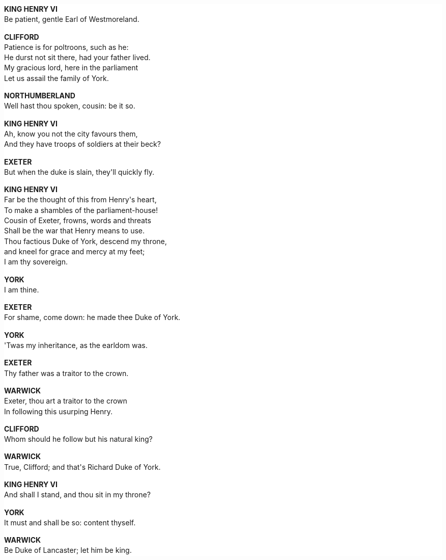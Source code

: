 **KING HENRY VI**  
Be patient, gentle Earl of Westmoreland.  

**CLIFFORD**  
Patience is for poltroons, such as he:  
He durst not sit there, had your father lived.  
My gracious lord, here in the parliament  
Let us assail the family of York.  

**NORTHUMBERLAND**  
Well hast thou spoken, cousin: be it so.  

**KING HENRY VI**  
Ah, know you not the city favours them,  
And they have troops of soldiers at their beck?  

**EXETER**  
But when the duke is slain, they'll quickly fly.  

**KING HENRY VI**  
Far be the thought of this from Henry's heart,  
To make a shambles of the parliament-house!  
Cousin of Exeter, frowns, words and threats  
Shall be the war that Henry means to use.  
Thou factious Duke of York, descend my throne,  
and kneel for grace and mercy at my feet;  
I am thy sovereign.  

**YORK**  
I am thine.  

**EXETER**  
For shame, come down: he made thee Duke of York.  

**YORK**  
'Twas my inheritance, as the earldom was.  

**EXETER**  
Thy father was a traitor to the crown.  

**WARWICK**  
Exeter, thou art a traitor to the crown  
In following this usurping Henry.  

**CLIFFORD**  
Whom should he follow but his natural king?  

**WARWICK**  
True, Clifford; and that's Richard Duke of York.  

**KING HENRY VI**  
And shall I stand, and thou sit in my throne?  

**YORK**  
It must and shall be so: content thyself.  

**WARWICK**  
Be Duke of Lancaster; let him be king.  
